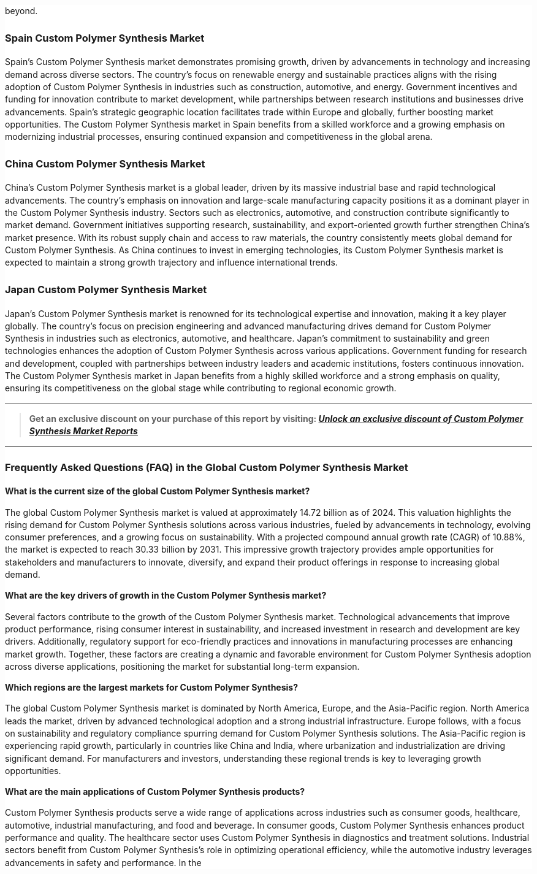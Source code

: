 beyond.</p><h3>Spain Custom Polymer Synthesis Market</h3><p>Spain&rsquo;s Custom Polymer Synthesis market demonstrates promising growth, driven by advancements in technology and increasing demand across diverse sectors. The country&rsquo;s focus on renewable energy and sustainable practices aligns with the rising adoption of Custom Polymer Synthesis in industries such as construction, automotive, and energy. Government incentives and funding for innovation contribute to market development, while partnerships between research institutions and businesses drive advancements. Spain&rsquo;s strategic geographic location facilitates trade within Europe and globally, further boosting market opportunities. The Custom Polymer Synthesis market in Spain benefits from a skilled workforce and a growing emphasis on modernizing industrial processes, ensuring continued expansion and competitiveness in the global arena.</p><h3>China Custom Polymer Synthesis Market</h3><p>China&rsquo;s Custom Polymer Synthesis market is a global leader, driven by its massive industrial base and rapid technological advancements. The country&rsquo;s emphasis on innovation and large-scale manufacturing capacity positions it as a dominant player in the Custom Polymer Synthesis industry. Sectors such as electronics, automotive, and construction contribute significantly to market demand. Government initiatives supporting research, sustainability, and export-oriented growth further strengthen China&rsquo;s market presence. With its robust supply chain and access to raw materials, the country consistently meets global demand for Custom Polymer Synthesis. As China continues to invest in emerging technologies, its Custom Polymer Synthesis market is expected to maintain a strong growth trajectory and influence international trends.</p><h3>Japan Custom Polymer Synthesis Market</h3><p>Japan&rsquo;s Custom Polymer Synthesis market is renowned for its technological expertise and innovation, making it a key player globally. The country&rsquo;s focus on precision engineering and advanced manufacturing drives demand for Custom Polymer Synthesis in industries such as electronics, automotive, and healthcare. Japan&rsquo;s commitment to sustainability and green technologies enhances the adoption of Custom Polymer Synthesis across various applications. Government funding for research and development, coupled with partnerships between industry leaders and academic institutions, fosters continuous innovation. The Custom Polymer Synthesis market in Japan benefits from a highly skilled workforce and a strong emphasis on quality, ensuring its competitiveness on the global stage while contributing to regional economic growth.</p><hr /><blockquote><p><strong>Get an exclusive discount on your purchase of this report by visiting: <em><a href="://marketresearchpulse.com/ask-for-discount/57947?utm_source=Github&amp;utm_medium=0114">Unlock an exclusive discount of Custom Polymer Synthesis Market Reports</a></em>&nbsp;</strong></p></blockquote><hr /><h3>Frequently Asked Questions (FAQ) in the Global Custom Polymer Synthesis Market</h3><p><strong>What is the current size of the global Custom Polymer Synthesis market?</strong></p><p>The global Custom Polymer Synthesis market is valued at approximately 14.72 billion as of 2024. This valuation highlights the rising demand for Custom Polymer Synthesis solutions across various industries, fueled by advancements in technology, evolving consumer preferences, and a growing focus on sustainability. With a projected compound annual growth rate (CAGR) of 10.88%, the market is expected to reach 30.33 billion by 2031. This impressive growth trajectory provides ample opportunities for stakeholders and manufacturers to innovate, diversify, and expand their product offerings in response to increasing global demand.</p><p><strong>What are the key drivers of growth in the Custom Polymer Synthesis market?</strong></p><p>Several factors contribute to the growth of the Custom Polymer Synthesis market. Technological advancements that improve product performance, rising consumer interest in sustainability, and increased investment in research and development are key drivers. Additionally, regulatory support for eco-friendly practices and innovations in manufacturing processes are enhancing market growth. Together, these factors are creating a dynamic and favorable environment for Custom Polymer Synthesis adoption across diverse applications, positioning the market for substantial long-term expansion.</p><p><strong>Which regions are the largest markets for Custom Polymer Synthesis?</strong></p><p>The global Custom Polymer Synthesis market is dominated by North America, Europe, and the Asia-Pacific region. North America leads the market, driven by advanced technological adoption and a strong industrial infrastructure. Europe follows, with a focus on sustainability and regulatory compliance spurring demand for Custom Polymer Synthesis solutions. The Asia-Pacific region is experiencing rapid growth, particularly in countries like China and India, where urbanization and industrialization are driving significant demand. For manufacturers and investors, understanding these regional trends is key to leveraging growth opportunities.</p><p><strong>What are the main applications of Custom Polymer Synthesis products?</strong></p><p>Custom Polymer Synthesis products serve a wide range of applications across industries such as consumer goods, healthcare, automotive, industrial manufacturing, and food and beverage. In consumer goods, Custom Polymer Synthesis enhances product performance and quality. The healthcare sector uses Custom Polymer Synthesis in diagnostics and treatment solutions. Industrial sectors benefit from Custom Polymer Synthesis&rsquo;s role in optimizing operational efficiency, while the automotive industry leverages advancements in safety and performance. In the